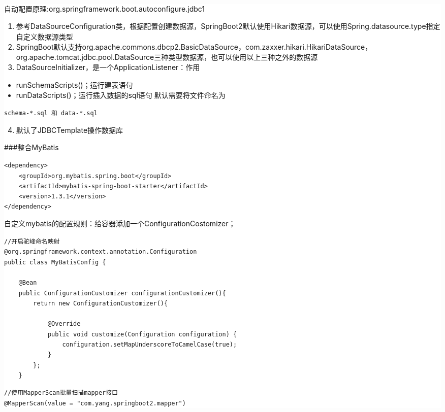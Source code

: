 自动配置原理:org.springframework.boot.autoconfigure.jdbc1

1. 参考DataSourceConfiguration类，根据配置创建数据源，SpringBoot2默认使用Hikari数据源，可以使用Spring.datasource.type指定自定义数据源类型
2. SpringBoot默认支持org.apache.commons.dbcp2.BasicDataSource，com.zaxxer.hikari.HikariDataSource，org.apache.tomcat.jdbc.pool.DataSource三种类型数据源，也可以使用以上三种之外的数据源
3. DataSourceInitializer，是一个ApplicationListener：作用
 - runSchemaScripts()；运行建表语句
 - runDataScripts()；运行插入数据的sql语句
 默认需要将文件命名为
```
schema-*.sql 和 data-*.sql
```
4. 默认了JDBCTemplate操作数据库

###整合MyBatis

```
<dependency>
    <groupId>org.mybatis.spring.boot</groupId>
    <artifactId>mybatis-spring-boot-starter</artifactId>
    <version>1.3.1</version>
</dependency>
```

自定义mybatis的配置规则：给容器添加一个ConfigurationCostomizer；

```
//开启驼峰命名映射
@org.springframework.context.annotation.Configuration
public class MyBatisConfig {

    @Bean
    public ConfigurationCustomizer configurationCustomizer(){
        return new ConfigurationCustomizer(){

            @Override
            public void customize(Configuration configuration) {
                configuration.setMapUnderscoreToCamelCase(true);
            }
        };
    }
```
```
//使用MapperScan批量扫描mapper接口
@MapperScan(value = "com.yang.springboot2.mapper")
```


